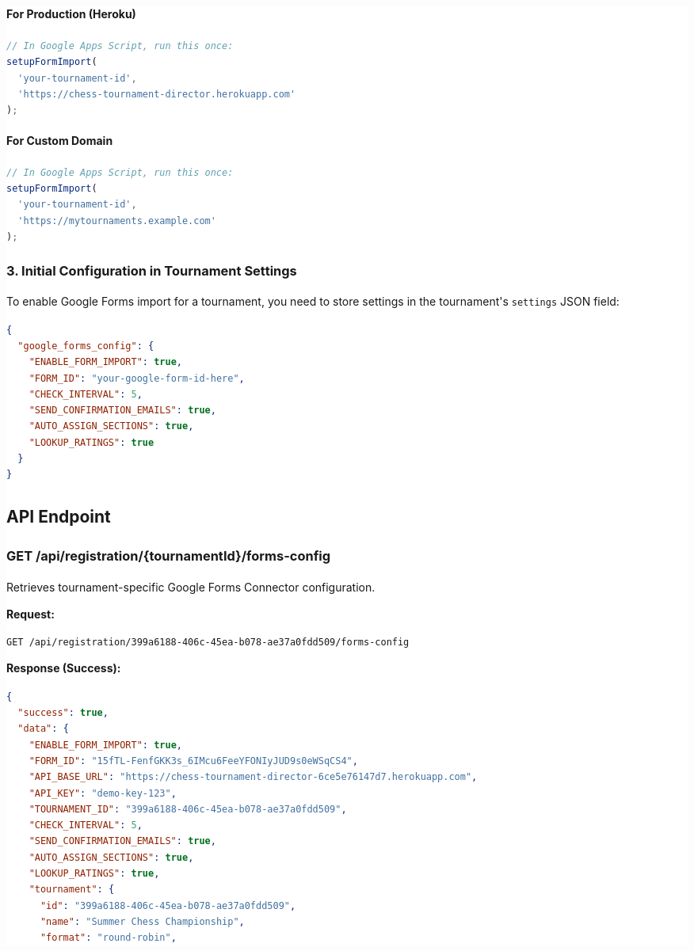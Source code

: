 #### For Production (Heroku)

```javascript
// In Google Apps Script, run this once:
setupFormImport(
  'your-tournament-id',
  'https://chess-tournament-director.herokuapp.com'
);
```

#### For Custom Domain

```javascript
// In Google Apps Script, run this once:
setupFormImport(
  'your-tournament-id',
  'https://mytournaments.example.com'
);
```

### 3. Initial Configuration in Tournament Settings

To enable Google Forms import for a tournament, you need to store settings in the tournament's `settings` JSON field:

```json
{
  "google_forms_config": {
    "ENABLE_FORM_IMPORT": true,
    "FORM_ID": "your-google-form-id-here",
    "CHECK_INTERVAL": 5,
    "SEND_CONFIRMATION_EMAILS": true,
    "AUTO_ASSIGN_SECTIONS": true,
    "LOOKUP_RATINGS": true
  }
}
```

## API Endpoint

### GET /api/registration/{tournamentId}/forms-config

Retrieves tournament-specific Google Forms Connector configuration.

**Request:**
```
GET /api/registration/399a6188-406c-45ea-b078-ae37a0fdd509/forms-config
```

**Response (Success):**
```json
{
  "success": true,
  "data": {
    "ENABLE_FORM_IMPORT": true,
    "FORM_ID": "15fTL-FenfGKK3s_6IMcu6FeeYFONIyJUD9s0eWSqCS4",
    "API_BASE_URL": "https://chess-tournament-director-6ce5e76147d7.herokuapp.com",
    "API_KEY": "demo-key-123",
    "TOURNAMENT_ID": "399a6188-406c-45ea-b078-ae37a0fdd509",
    "CHECK_INTERVAL": 5,
    "SEND_CONFIRMATION_EMAILS": true,
    "AUTO_ASSIGN_SECTIONS": true,
    "LOOKUP_RATINGS": true,
    "tournament": {
      "id": "399a6188-406c-45ea-b078-ae37a0fdd509",
      "name": "Summer Chess Championship",
      "format": "round-robin",
```